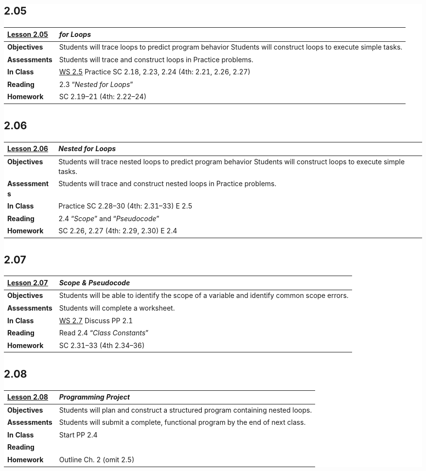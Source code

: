## 2.05

| [Lesson 2.05][]   | _for Loops_
|:----------------|:-----------
| **Objectives**  | Students will trace loops to predict program behavior  Students will construct loops to execute simple tasks.
| **Assessments** | Students will trace and construct loops in Practice problems.
| **In Class**    | [WS 2.5][]  Practice  SC 2.18, 2.23, 2.24 (4th: 2.21, 2.26, 2.27)
| **Reading**     | 2.3 “_Nested for Loops_”
| **Homework**    | SC 2.19–21 (4th: 2.22–24)

## 2.06

| [Lesson 2.06][]   | _Nested for Loops_
|:----------------|:------------------
| **Objectives**  | Students will trace nested loops to predict program behavior  Students will construct loops to execute simple tasks.
| **Assessments** | Students will trace and construct nested loops in Practice problems.
| **In Class**    | Practice  SC 2.28–30 (4th: 2.31–33)  E 2.5
| **Reading**     | 2.4 “_Scope_” and “_Pseudocode_”
| **Homework**    | SC 2.26, 2.27 (4th: 2.29, 2.30)  E 2.4

## 2.07

| [Lesson 2.07][]   | _Scope & Pseudocode_
|:----------------|:--------------------
| **Objectives**  | Students will be able to identify the scope of a variable and identify common scope errors.
| **Assessments** | Students will complete a worksheet.
| **In Class**    | [WS 2.7][]  Discuss PP 2.1
| **Reading**     | Read 2.4 “_Class Constants_”
| **Homework**    | SC 2.31–33 (4th 2.34–36)

## 2.08

| [Lesson 2.08][]   | _Programming Project_
|:----------------|:---------------------
| **Objectives**  | Students will plan and construct a structured program containing nested loops.
| **Assessments** | Students will submit a complete, functional program by the end of next class.
| **In Class**    | Start PP 2.4
| **Reading**     |
| **Homework**    | Outline Ch. 2 (omit 2.5)


[2.00]: Lesson-200.md
[2.01]: Lesson-201.md
[2.02]: Lesson-202.md
[2.03]: Lesson-203.md
[2.04]: Lesson-204.md
[2.05]: Lesson-205.md
[2.06]: Lesson-206.md
[2.07]: Lesson-207.md
[2.08]: Lesson-208.md
[2.08a]: Lesson-208a.md
[2.09]: Lesson-209.md
[2.10]: Lesson-210.md
[2.11]: Lesson-211.md
[2.99]: #299
[Lesson 2.00]: Lesson-200.md
[Lesson 2.01]: Lesson-201.md
[Lesson 2.02]: Lesson-202.md
[Lesson 2.03]: Lesson-203.md
[Lesson 2.04]: Lesson-204.md
[Lesson 2.05]: Lesson-205.md
[Lesson 2.06]: Lesson-206.md
[Lesson 2.07]: Lesson-207.md
[Lesson 2.08]: Lesson-208.md
[Lesson 2.08a]: Lesson-208a.md
[Lesson 2.09]: Lesson-209.md
[Lesson 2.10]: Lesson-210.md
[Lesson 2.11]: Lesson-211.md
[Poster 2.4]:    https://raw.githubusercontent.com/TEALSK12/apcsa-public/master/curriculum/Unit2/Poster%202.4.docx
[Unit 2 Slides]:    https://raw.githubusercontent.com/TEALSK12/apcsa-public/master/curriculum/Unit2/Unit2.pptx
[Unit 2 Word Bank]: https://raw.githubusercontent.com/TEALSK12/apcsa-public/master/curriculum/Unit2/Unit%202%20Word%20Bank.docx
[WS 2.11]:  https://raw.githubusercontent.com/TEALSK12/apcsa-public/master/curriculum/Unit2/WS%202.11.docx
[WS 2.1]:   https://raw.githubusercontent.com/TEALSK12/apcsa-public/master/curriculum/Unit2/WS%202.1.docx
[WS 2.2]:   https://raw.githubusercontent.com/TEALSK12/apcsa-public/master/curriculum/Unit2/WS%202.2.docx
[WS 2.4]:   https://raw.githubusercontent.com/TEALSK12/apcsa-public/master/curriculum/Unit2/WS%202.4.docx
[WS 2.5]:   https://raw.githubusercontent.com/TEALSK12/apcsa-public/master/curriculum/Unit2/WS%202.5.docx
[WS 2.7]:   https://raw.githubusercontent.com/TEALSK12/apcsa-public/master/curriculum/Unit2/WS%202.7.docx
[Curriculum Assets]: ../Assets.md